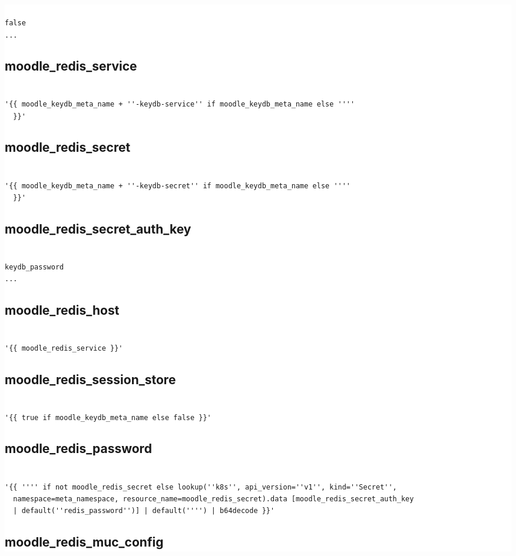 ```

false
...

```
## moodle_redis_service

```

'{{ moodle_keydb_meta_name + ''-keydb-service'' if moodle_keydb_meta_name else ''''
  }}'

```
## moodle_redis_secret

```

'{{ moodle_keydb_meta_name + ''-keydb-secret'' if moodle_keydb_meta_name else ''''
  }}'

```
## moodle_redis_secret_auth_key

```

keydb_password
...

```
## moodle_redis_host

```

'{{ moodle_redis_service }}'

```
## moodle_redis_session_store

```

'{{ true if moodle_keydb_meta_name else false }}'

```
## moodle_redis_password

```

'{{ '''' if not moodle_redis_secret else lookup(''k8s'', api_version=''v1'', kind=''Secret'',
  namespace=meta_namespace, resource_name=moodle_redis_secret).data [moodle_redis_secret_auth_key
  | default(''redis_password'')] | default('''') | b64decode }}'

```
## moodle_redis_muc_config
